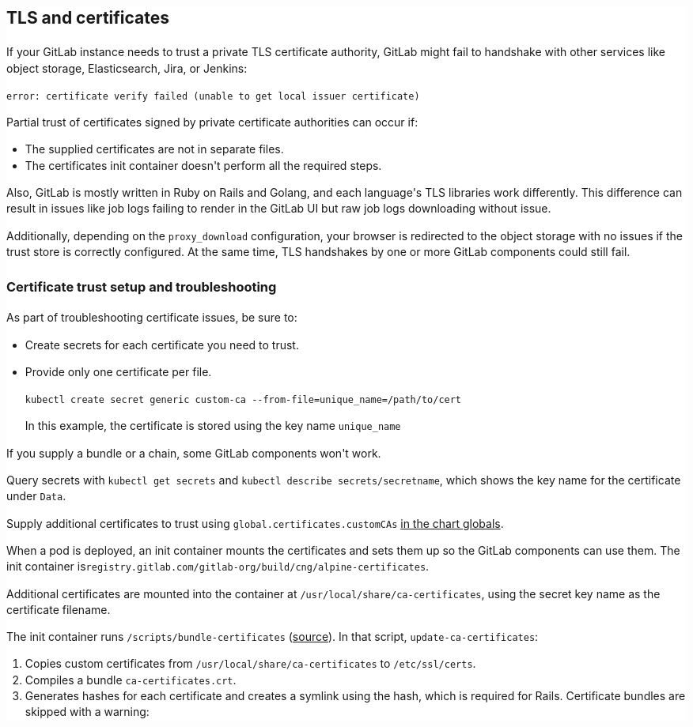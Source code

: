 ## TLS and certificates

If your GitLab instance needs to trust a private TLS certificate authority, GitLab might
fail to handshake with other services like object storage, Elasticsearch, Jira, or Jenkins:

```plaintext
error: certificate verify failed (unable to get local issuer certificate)
```

Partial trust of certificates signed by private certificate authorities can occur if:

- The supplied certificates are not in separate files.
- The certificates init container doesn't perform all the required steps.

Also, GitLab is mostly written in Ruby on Rails and Golang, and each language's
TLS libraries work differently. This difference can result in issues like job logs
failing to render in the GitLab UI but raw job logs downloading without issue.

Additionally, depending on the `proxy_download` configuration, your browser is
redirected to the object storage with no issues if the trust store is correctly configured.
At the same time, TLS handshakes by one or more GitLab components could still fail.

### Certificate trust setup and troubleshooting

As part of troubleshooting certificate issues, be sure to:

- Create secrets for each certificate you need to trust.
- Provide only one certificate per file.

  ```plaintext
  kubectl create secret generic custom-ca --from-file=unique_name=/path/to/cert
  ```

  In this example, the certificate is stored using the key name `unique_name`

If you supply a bundle or a chain, some GitLab components won't work.

Query secrets with `kubectl get secrets` and `kubectl describe secrets/secretname`,
which shows the key name for the certificate under `Data`.

Supply additional certificates to trust using `global.certificates.customCAs`
[in the chart globals](../charts/globals.md#custom-certificate-authorities).

When a pod is deployed, an init container mounts the certificates and sets them up so the GitLab
components can use them. The init container is`registry.gitlab.com/gitlab-org/build/cng/alpine-certificates`.

Additional certificates are mounted into the container at `/usr/local/share/ca-certificates`,
using the secret key name as the certificate filename.

The init container runs `/scripts/bundle-certificates` ([source](https://gitlab.com/gitlab-org/build/CNG-mirror/-/blob/master/alpine-certificates/scripts/bundle-certificates)).
In that script, `update-ca-certificates`:

1. Copies custom certificates from `/usr/local/share/ca-certificates` to `/etc/ssl/certs`.
1. Compiles a bundle `ca-certificates.crt`.
1. Generates hashes for each certificate and creates a symlink using the hash,
   which is required for Rails. Certificate bundles are skipped with a warning:
